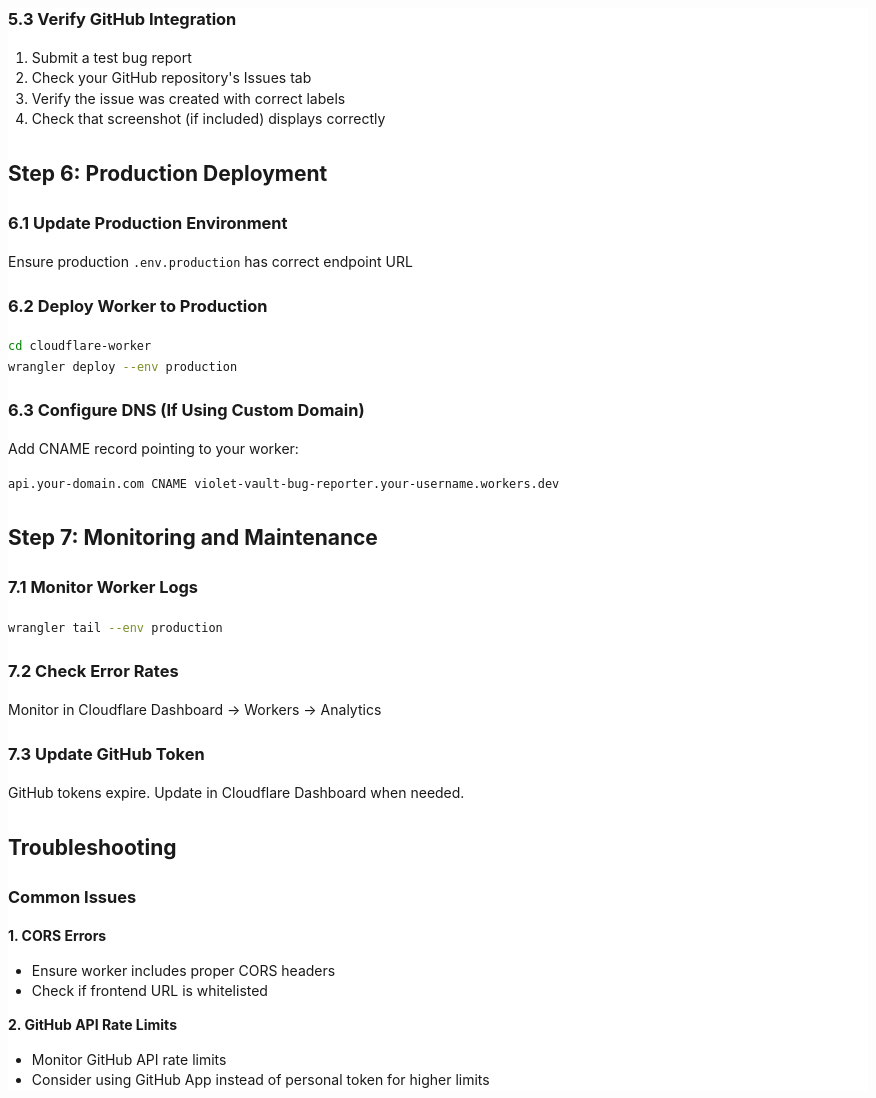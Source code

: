 ### 5.3 Verify GitHub Integration

1. Submit a test bug report
2. Check your GitHub repository's Issues tab
3. Verify the issue was created with correct labels
4. Check that screenshot (if included) displays correctly

## Step 6: Production Deployment

### 6.1 Update Production Environment

Ensure production `.env.production` has correct endpoint URL

### 6.2 Deploy Worker to Production

```bash
cd cloudflare-worker
wrangler deploy --env production
```

### 6.3 Configure DNS (If Using Custom Domain)

Add CNAME record pointing to your worker:
```
api.your-domain.com CNAME violet-vault-bug-reporter.your-username.workers.dev
```

## Step 7: Monitoring and Maintenance

### 7.1 Monitor Worker Logs

```bash
wrangler tail --env production
```

### 7.2 Check Error Rates

Monitor in Cloudflare Dashboard → Workers → Analytics

### 7.3 Update GitHub Token

GitHub tokens expire. Update in Cloudflare Dashboard when needed.

## Troubleshooting

### Common Issues

**1. CORS Errors**
- Ensure worker includes proper CORS headers
- Check if frontend URL is whitelisted

**2. GitHub API Rate Limits**
- Monitor GitHub API rate limits
- Consider using GitHub App instead of personal token for higher limits

